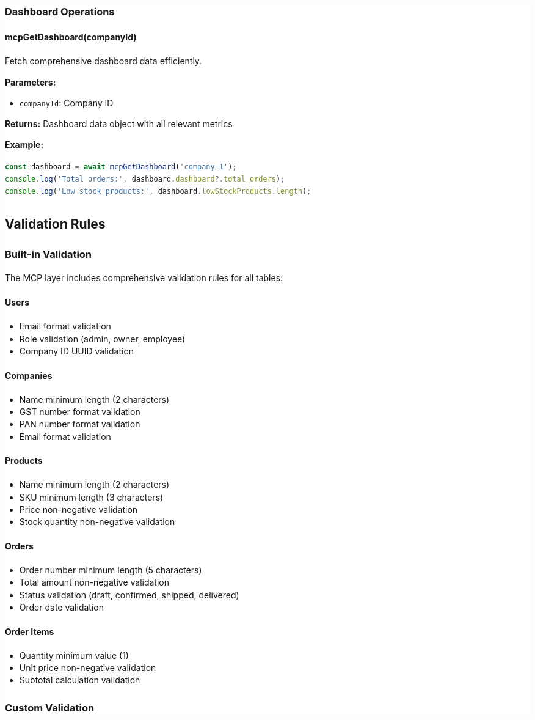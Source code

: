 ### Dashboard Operations

#### mcpGetDashboard(companyId)

Fetch comprehensive dashboard data efficiently.

**Parameters:**
- `companyId`: Company ID

**Returns:** Dashboard data object with all relevant metrics

**Example:**
```typescript
const dashboard = await mcpGetDashboard('company-1');
console.log('Total orders:', dashboard.dashboard?.total_orders);
console.log('Low stock products:', dashboard.lowStockProducts.length);
```

## Validation Rules

### Built-in Validation

The MCP layer includes comprehensive validation rules for all tables:

#### Users
- Email format validation
- Role validation (admin, owner, employee)
- Company ID UUID validation

#### Companies
- Name minimum length (2 characters)
- GST number format validation
- PAN number format validation
- Email format validation

#### Products
- Name minimum length (2 characters)
- SKU minimum length (3 characters)
- Price non-negative validation
- Stock quantity non-negative validation

#### Orders
- Order number minimum length (5 characters)
- Total amount non-negative validation
- Status validation (draft, confirmed, shipped, delivered)
- Order date validation

#### Order Items
- Quantity minimum value (1)
- Unit price non-negative validation
- Subtotal calculation validation

### Custom Validation
